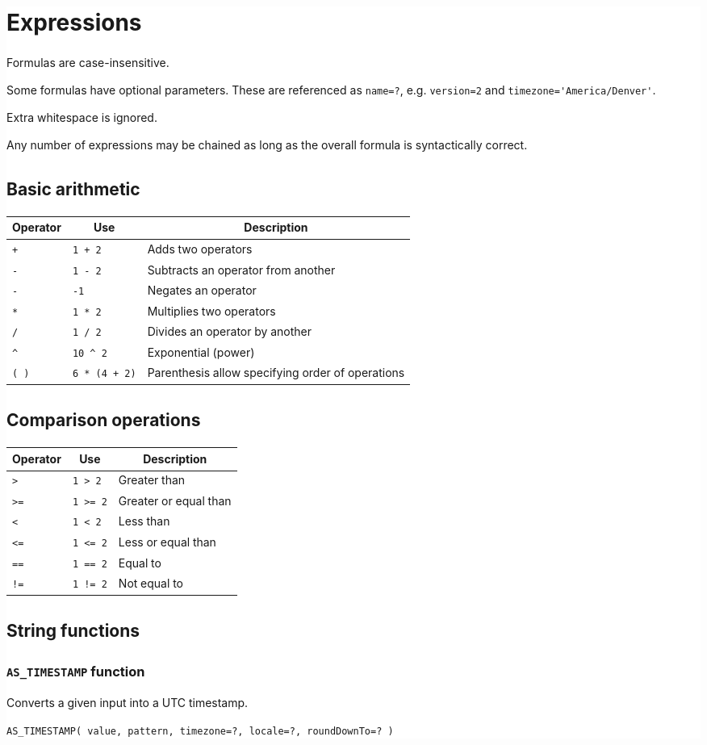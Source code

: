# Expressions

Formulas are case-insensitive.

Some formulas have optional parameters. These are referenced as `name=?`, e.g. `version=2` and `timezone='America/Denver'`.

Extra whitespace is ignored.

Any number of expressions may be chained as long as the overall formula is syntactically correct.

## Basic arithmetic

| Operator | Use           | Description                                      |
|----------|---------------|--------------------------------------------------|
| `+`      | `1 + 2`       | Adds two operators                               |
| `-`      | `1 - 2`       | Subtracts an operator from another               |
| `-`      | `-1`          | Negates an operator                              |
| `*`      | `1 * 2`       | Multiplies two operators                         |
| `/`      | `1 / 2`       | Divides an operator by another                   |
| `^`      | `10 ^ 2`      | Exponential (power)                              |
| `( )`    | `6 * (4 + 2)` | Parenthesis allow specifying order of operations |

## Comparison operations

| Operator | Use      | Description           |
|----------|----------|-----------------------|
| `>`      | `1 > 2`  | Greater than          |
| `>=`     | `1 >= 2` | Greater or equal than |
| `<`      | `1 < 2`  | Less than             |
| `<=`     | `1 <= 2` | Less or equal than    |
| `==`     | `1 == 2` | Equal to              |
| `!=`     | `1 != 2` | Not equal to          |

## String functions

### `AS_TIMESTAMP` function

Converts a given input into a UTC timestamp.

```
AS_TIMESTAMP( value, pattern, timezone=?, locale=?, roundDownTo=? )
```

